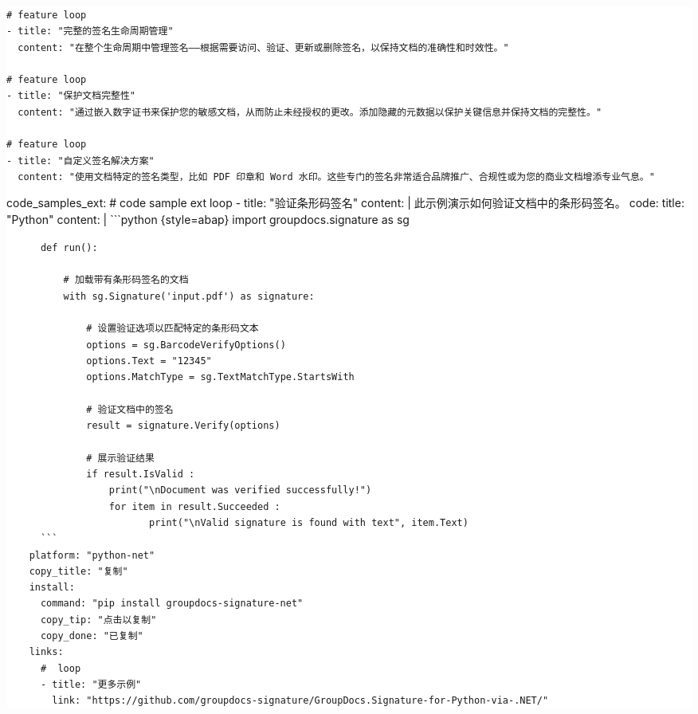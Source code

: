     # feature loop
    - title: "完整的签名生命周期管理"
      content: "在整个生命周期中管理签名——根据需要访问、验证、更新或删除签名，以保持文档的准确性和时效性。"

    # feature loop
    - title: "保护文档完整性"
      content: "通过嵌入数字证书来保护您的敏感文档，从而防止未经授权的更改。添加隐藏的元数据以保护关键信息并保持文档的完整性。"

    # feature loop
    - title: "自定义签名解决方案"
      content: "使用文档特定的签名类型，比如 PDF 印章和 Word 水印。这些专门的签名非常适合品牌推广、合规性或为您的商业文档增添专业气息。"
      
  code_samples_ext:
    # code sample ext loop
    - title: "验证条形码签名"
      content: |
        此示例演示如何验证文档中的条形码签名。
      code:
        title: "Python"
        content: |
          ```python {style=abap}
          import groupdocs.signature as sg

          def run():

              # 加载带有条形码签名的文档
              with sg.Signature('input.pdf') as signature:

                  # 设置验证选项以匹配特定的条形码文本
                  options = sg.BarcodeVerifyOptions()
                  options.Text = "12345"
                  options.MatchType = sg.TextMatchType.StartsWith

                  # 验证文档中的签名
                  result = signature.Verify(options)

                  # 展示验证结果
                  if result.IsValid :
                      print("\nDocument was verified successfully!")
                      for item in result.Succeeded :
                             print("\nValid signature is found with text", item.Text)
          ```
        platform: "python-net"
        copy_title: "复制"
        install:
          command: "pip install groupdocs-signature-net"
          copy_tip: "点击以复制"
          copy_done: "已复制"
        links:
          #  loop
          - title: "更多示例"
            link: "https://github.com/groupdocs-signature/GroupDocs.Signature-for-Python-via-.NET/"